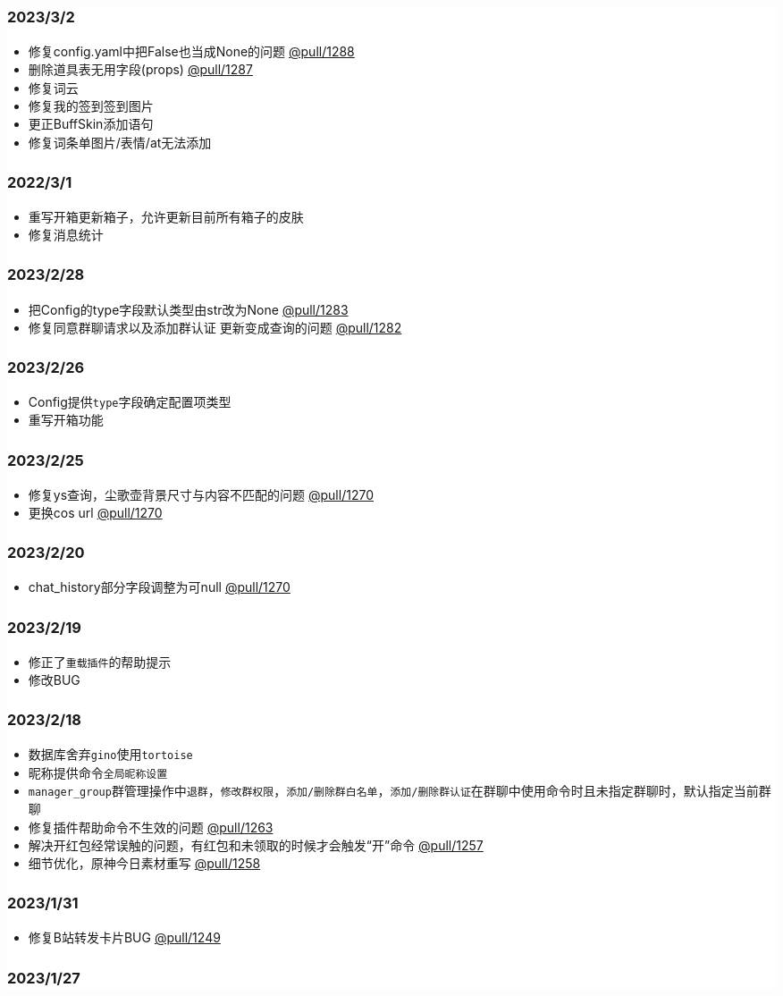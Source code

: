 ### 2023/3/2

* 修复config.yaml中把False也当成None的问题 [@pull/1288](https://github.com/HibiKier/zhenxun_bot/pull/1288)
* 删除道具表无用字段(props) [@pull/1287](https://github.com/HibiKier/zhenxun_bot/pull/1287)
* 修复词云
* 修复我的签到签到图片
* 更正BuffSkin添加语句
* 修复词条单图片/表情/at无法添加

### 2022/3/1

* 重写开箱更新箱子，允许更新目前所有箱子的皮肤
* 修复消息统计

### 2023/2/28

* 把Config的type字段默认类型由str改为None [@pull/1283](https://github.com/HibiKier/zhenxun_bot/pull/1283)
* 修复同意群聊请求以及添加群认证 更新变成查询的问题 [@pull/1282](https://github.com/HibiKier/zhenxun_bot/pull/1282)

### 2023/2/26

* Config提供`type`字段确定配置项类型
* 重写开箱功能

### 2023/2/25

* 修复ys查询，尘歌壶背景尺寸与内容不匹配的问题 [@pull/1270](https://github.com/HibiKier/zhenxun_bot/pull/1275)
* 更换cos url [@pull/1270](https://github.com/HibiKier/zhenxun_bot/pull/1274)

### 2023/2/20

* chat_history部分字段调整为可null [@pull/1270](https://github.com/HibiKier/zhenxun_bot/pull/1270)

### 2023/2/19

* 修正了`重载插件`的帮助提示
* 修改BUG

### 2023/2/18

* 数据库舍弃`gino`使用`tortoise`
* 昵称提供命令`全局昵称设置`
* `manager_group`群管理操作中`退群`，`修改群权限`，`添加/删除群白名单`，`添加/删除群认证`在群聊中使用命令时且未指定群聊时，默认指定当前群聊
* 修复插件帮助命令不生效的问题 [@pull/1263](https://github.com/HibiKier/zhenxun_bot/pull/1263)
* 解决开红包经常误触的问题，有红包和未领取的时候才会触发“开”命令 [@pull/1257](https://github.com/HibiKier/zhenxun_bot/pull/1257)
* 细节优化，原神今日素材重写 [@pull/1258](https://github.com/HibiKier/zhenxun_bot/pull/1258)

### 2023/1/31

* 修复B站转发卡片BUG [@pull/1249](https://github.com/HibiKier/zhenxun_bot/pull/1249)

### 2023/1/27
